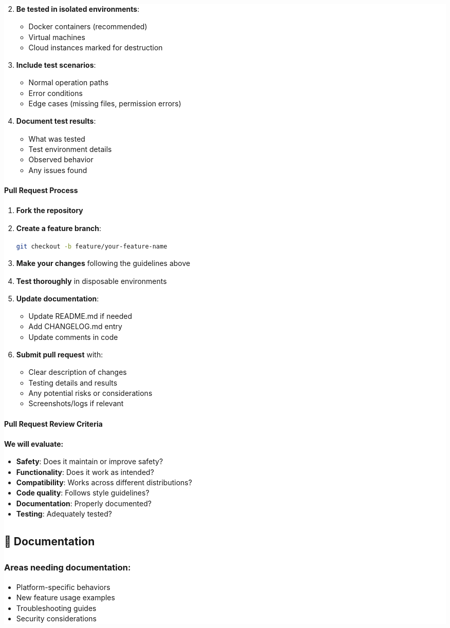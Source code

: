 2. **Be tested in isolated environments**:
   - Docker containers (recommended)
   - Virtual machines
   - Cloud instances marked for destruction

3. **Include test scenarios**:
   - Normal operation paths
   - Error conditions
   - Edge cases (missing files, permission errors)

4. **Document test results**:
   - What was tested
   - Test environment details
   - Observed behavior
   - Any issues found

#### Pull Request Process

1. **Fork the repository**

2. **Create a feature branch**:
   ```bash
   git checkout -b feature/your-feature-name
   ```

3. **Make your changes** following the guidelines above

4. **Test thoroughly** in disposable environments

5. **Update documentation**:
   - Update README.md if needed
   - Add CHANGELOG.md entry
   - Update comments in code

6. **Submit pull request** with:
   - Clear description of changes
   - Testing details and results
   - Any potential risks or considerations
   - Screenshots/logs if relevant

#### Pull Request Review Criteria

**We will evaluate:**
- **Safety**: Does it maintain or improve safety?
- **Functionality**: Does it work as intended?
- **Compatibility**: Works across different distributions?
- **Code quality**: Follows style guidelines?
- **Documentation**: Properly documented?
- **Testing**: Adequately tested?

## 📝 Documentation

### Areas needing documentation:
- Platform-specific behaviors
- New feature usage examples
- Troubleshooting guides
- Security considerations

